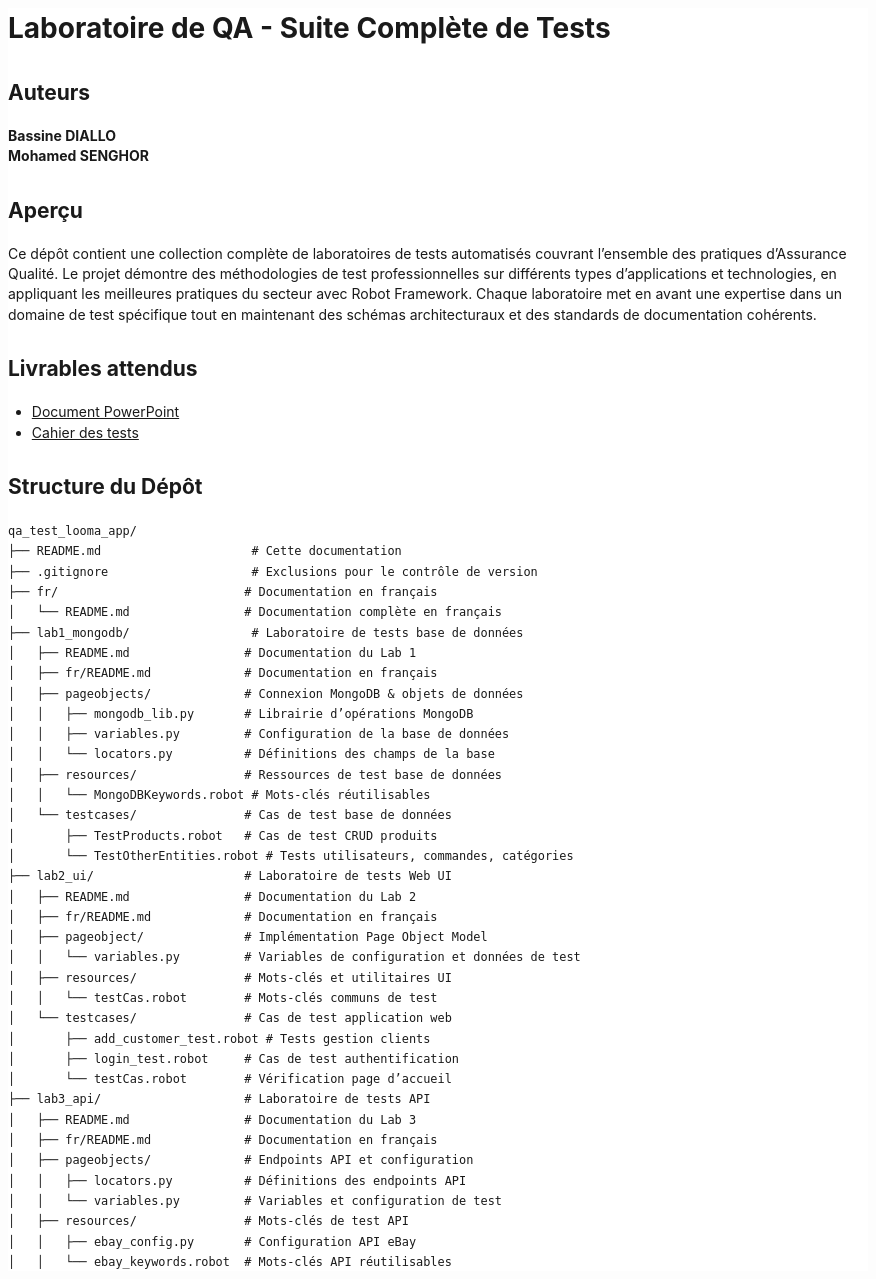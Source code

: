 # Laboratoire de QA - Suite Complète de Tests

## Auteurs

**Bassine DIALLO**  
**Mohamed SENGHOR**

## Aperçu

Ce dépôt contient une collection complète de laboratoires de tests automatisés couvrant l’ensemble des pratiques d’Assurance Qualité. Le projet démontre des méthodologies de test professionnelles sur différents types d’applications et technologies, en appliquant les meilleures pratiques du secteur avec Robot Framework. Chaque laboratoire met en avant une expertise dans un domaine de test spécifique tout en maintenant des schémas architecturaux et des standards de documentation cohérents.

## Livrables attendus

- [Document PowerPoint](https://app.slidespeak.co/presentation/cmdtepfyf000abyrtmor1apmj/share)
- [Cahier des tests](https://docs.google.com/spreadsheets/d/1o9x8D0V55L5qH38dhjzkDsfCp7lreeKO7ZZAMCezyrE/edit?usp=sharing)

## Structure du Dépôt

```text
qa_test_looma_app/
├── README.md                     # Cette documentation
├── .gitignore                    # Exclusions pour le contrôle de version
├── fr/                          # Documentation en français
│   └── README.md                # Documentation complète en français
├── lab1_mongodb/                 # Laboratoire de tests base de données
│   ├── README.md                # Documentation du Lab 1
│   ├── fr/README.md             # Documentation en français
│   ├── pageobjects/             # Connexion MongoDB & objets de données
│   │   ├── mongodb_lib.py       # Librairie d’opérations MongoDB
│   │   ├── variables.py         # Configuration de la base de données
│   │   └── locators.py          # Définitions des champs de la base
│   ├── resources/               # Ressources de test base de données
│   │   └── MongoDBKeywords.robot # Mots-clés réutilisables
│   └── testcases/               # Cas de test base de données
│       ├── TestProducts.robot   # Cas de test CRUD produits
│       └── TestOtherEntities.robot # Tests utilisateurs, commandes, catégories
├── lab2_ui/                     # Laboratoire de tests Web UI
│   ├── README.md                # Documentation du Lab 2
│   ├── fr/README.md             # Documentation en français
│   ├── pageobject/              # Implémentation Page Object Model
│   │   └── variables.py         # Variables de configuration et données de test
│   ├── resources/               # Mots-clés et utilitaires UI
│   │   └── testCas.robot        # Mots-clés communs de test
│   └── testcases/               # Cas de test application web
│       ├── add_customer_test.robot # Tests gestion clients
│       ├── login_test.robot     # Cas de test authentification
│       └── testCas.robot        # Vérification page d’accueil
├── lab3_api/                    # Laboratoire de tests API
│   ├── README.md                # Documentation du Lab 3
│   ├── fr/README.md             # Documentation en français
│   ├── pageobjects/             # Endpoints API et configuration
│   │   ├── locators.py          # Définitions des endpoints API
│   │   └── variables.py         # Variables et configuration de test
│   ├── resources/               # Mots-clés de test API
│   │   ├── ebay_config.py       # Configuration API eBay
│   │   └── ebay_keywords.robot  # Mots-clés API réutilisables
```